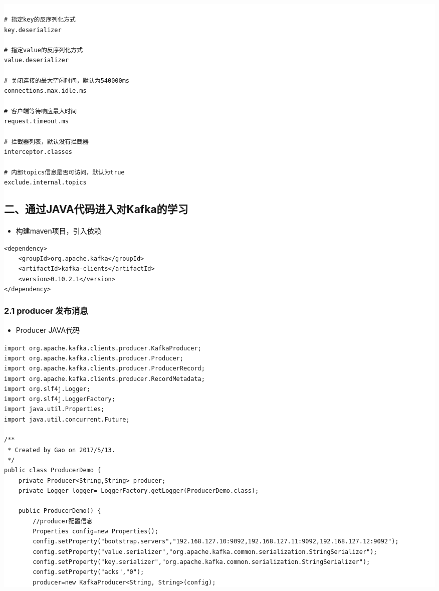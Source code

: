```

# 指定key的反序列化方式
key.deserializer

# 指定value的反序列化方式
value.deserializer

# 关闭连接的最大空闲时间，默认为540000ms
connections.max.idle.ms

# 客户端等待响应最大时间
request.timeout.ms

# 拦截器列表，默认没有拦截器
interceptor.classes

# 内部topics信息是否可访问，默认为true
exclude.internal.topics

```

## 二、通过JAVA代码进入对Kafka的学习
* 构建maven项目，引入依赖

```
<dependency>
    <groupId>org.apache.kafka</groupId>
    <artifactId>kafka-clients</artifactId>
    <version>0.10.2.1</version>
</dependency>
```

### 2.1 producer 发布消息

* Producer JAVA代码

```
import org.apache.kafka.clients.producer.KafkaProducer;
import org.apache.kafka.clients.producer.Producer;
import org.apache.kafka.clients.producer.ProducerRecord;
import org.apache.kafka.clients.producer.RecordMetadata;
import org.slf4j.Logger;
import org.slf4j.LoggerFactory;
import java.util.Properties;
import java.util.concurrent.Future;

/**
 * Created by Gao on 2017/5/13.
 */
public class ProducerDemo {
    private Producer<String,String> producer;
    private Logger logger= LoggerFactory.getLogger(ProducerDemo.class);

    public ProducerDemo() {
        //producer配置信息
        Properties config=new Properties();
        config.setProperty("bootstrap.servers","192.168.127.10:9092,192.168.127.11:9092,192.168.127.12:9092");
        config.setProperty("value.serializer","org.apache.kafka.common.serialization.StringSerializer");
        config.setProperty("key.serializer","org.apache.kafka.common.serialization.StringSerializer");
        config.setProperty("acks","0");
        producer=new KafkaProducer<String, String>(config);
```